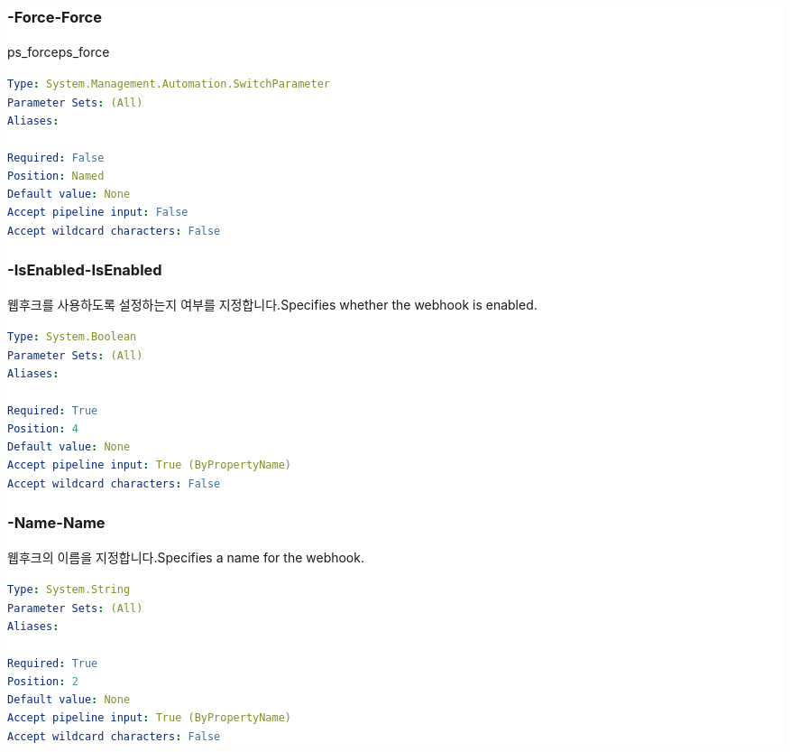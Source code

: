 ### <span data-ttu-id="54447-129">-Force</span><span class="sxs-lookup"><span data-stu-id="54447-129">-Force</span></span>
<span data-ttu-id="54447-130">ps_force</span><span class="sxs-lookup"><span data-stu-id="54447-130">ps_force</span></span>

```yaml
Type: System.Management.Automation.SwitchParameter
Parameter Sets: (All)
Aliases:

Required: False
Position: Named
Default value: None
Accept pipeline input: False
Accept wildcard characters: False
```

### <span data-ttu-id="54447-131">-IsEnabled</span><span class="sxs-lookup"><span data-stu-id="54447-131">-IsEnabled</span></span>
<span data-ttu-id="54447-132">웹후크를 사용하도록 설정하는지 여부를 지정합니다.</span><span class="sxs-lookup"><span data-stu-id="54447-132">Specifies whether the webhook is enabled.</span></span>

```yaml
Type: System.Boolean
Parameter Sets: (All)
Aliases:

Required: True
Position: 4
Default value: None
Accept pipeline input: True (ByPropertyName)
Accept wildcard characters: False
```

### <span data-ttu-id="54447-133">-Name</span><span class="sxs-lookup"><span data-stu-id="54447-133">-Name</span></span>
<span data-ttu-id="54447-134">웹후크의 이름을 지정합니다.</span><span class="sxs-lookup"><span data-stu-id="54447-134">Specifies a name for the webhook.</span></span>

```yaml
Type: System.String
Parameter Sets: (All)
Aliases:

Required: True
Position: 2
Default value: None
Accept pipeline input: True (ByPropertyName)
Accept wildcard characters: False
```
